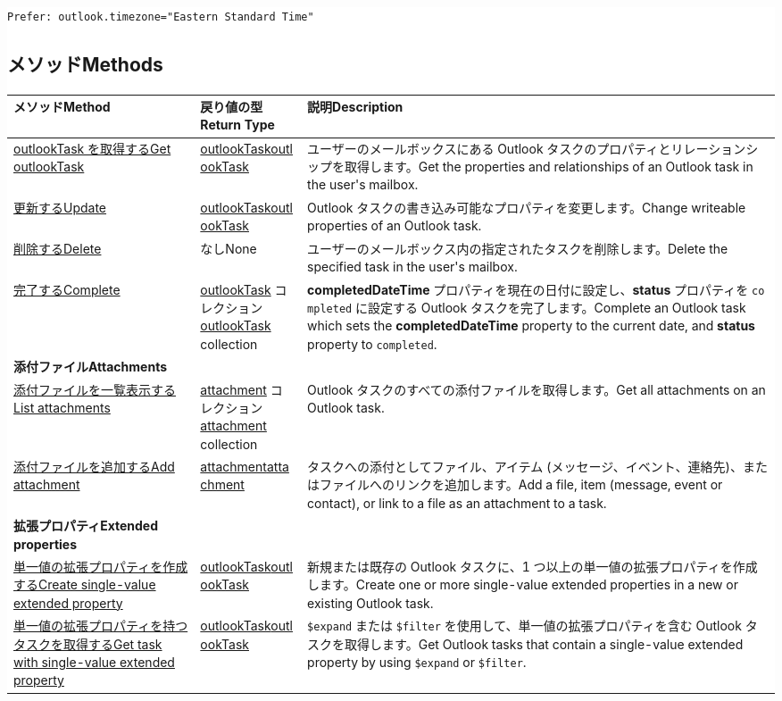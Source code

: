 ```
Prefer: outlook.timezone="Eastern Standard Time"
```

## <a name="methods"></a><span data-ttu-id="0ceab-116">メソッド</span><span class="sxs-lookup"><span data-stu-id="0ceab-116">Methods</span></span>

| <span data-ttu-id="0ceab-117">メソッド</span><span class="sxs-lookup"><span data-stu-id="0ceab-117">Method</span></span>           | <span data-ttu-id="0ceab-118">戻り値の型</span><span class="sxs-lookup"><span data-stu-id="0ceab-118">Return Type</span></span>    |<span data-ttu-id="0ceab-119">説明</span><span class="sxs-lookup"><span data-stu-id="0ceab-119">Description</span></span>|
|:---------------|:--------|:----------|
|[<span data-ttu-id="0ceab-120">outlookTask を取得する</span><span class="sxs-lookup"><span data-stu-id="0ceab-120">Get outlookTask</span></span>](../api/outlooktask-get.md) | [<span data-ttu-id="0ceab-121">outlookTask</span><span class="sxs-lookup"><span data-stu-id="0ceab-121">outlookTask</span></span>](outlooktask.md) |<span data-ttu-id="0ceab-122">ユーザーのメールボックスにある Outlook タスクのプロパティとリレーションシップを取得します。</span><span class="sxs-lookup"><span data-stu-id="0ceab-122">Get the properties and relationships of an Outlook task in the user's mailbox.</span></span>|
|[<span data-ttu-id="0ceab-123">更新する</span><span class="sxs-lookup"><span data-stu-id="0ceab-123">Update</span></span>](../api/outlooktask-update.md) | [<span data-ttu-id="0ceab-124">outlookTask</span><span class="sxs-lookup"><span data-stu-id="0ceab-124">outlookTask</span></span>](outlooktask.md) |<span data-ttu-id="0ceab-125">Outlook タスクの書き込み可能なプロパティを変更します。</span><span class="sxs-lookup"><span data-stu-id="0ceab-125">Change writeable properties of an Outlook task.</span></span> |
|[<span data-ttu-id="0ceab-126">削除する</span><span class="sxs-lookup"><span data-stu-id="0ceab-126">Delete</span></span>](../api/outlooktask-delete.md) | <span data-ttu-id="0ceab-127">なし</span><span class="sxs-lookup"><span data-stu-id="0ceab-127">None</span></span> |<span data-ttu-id="0ceab-128">ユーザーのメールボックス内の指定されたタスクを削除します。</span><span class="sxs-lookup"><span data-stu-id="0ceab-128">Delete the specified task in the user's mailbox.</span></span> |
|[<span data-ttu-id="0ceab-129">完了する</span><span class="sxs-lookup"><span data-stu-id="0ceab-129">Complete</span></span>](../api/outlooktask-complete.md)|<span data-ttu-id="0ceab-130">[outlookTask](outlooktask.md) コレクション</span><span class="sxs-lookup"><span data-stu-id="0ceab-130">[outlookTask](outlooktask.md) collection</span></span>|<span data-ttu-id="0ceab-131">**completedDateTime** プロパティを現在の日付に設定し、**status** プロパティを `completed` に設定する Outlook タスクを完了します。</span><span class="sxs-lookup"><span data-stu-id="0ceab-131">Complete an Outlook task which sets the **completedDateTime** property to the current date, and **status** property to `completed`.</span></span>|
|<span data-ttu-id="0ceab-132">**添付ファイル**</span><span class="sxs-lookup"><span data-stu-id="0ceab-132">**Attachments**</span></span>| | |
|[<span data-ttu-id="0ceab-133">添付ファイルを一覧表示する</span><span class="sxs-lookup"><span data-stu-id="0ceab-133">List attachments</span></span>](../api/outlooktask-list-attachments.md) |<span data-ttu-id="0ceab-134">[attachment](attachment.md) コレクション</span><span class="sxs-lookup"><span data-stu-id="0ceab-134">[attachment](attachment.md) collection</span></span>| <span data-ttu-id="0ceab-135">Outlook タスクのすべての添付ファイルを取得します。</span><span class="sxs-lookup"><span data-stu-id="0ceab-135">Get all attachments on an Outlook task.</span></span>|
|[<span data-ttu-id="0ceab-136">添付ファイルを追加する</span><span class="sxs-lookup"><span data-stu-id="0ceab-136">Add attachment</span></span>](../api/outlooktask-post-attachments.md) |[<span data-ttu-id="0ceab-137">attachment</span><span class="sxs-lookup"><span data-stu-id="0ceab-137">attachment</span></span>](attachment.md)| <span data-ttu-id="0ceab-138">タスクへの添付としてファイル、アイテム (メッセージ、イベント、連絡先)、またはファイルへのリンクを追加します。</span><span class="sxs-lookup"><span data-stu-id="0ceab-138">Add a file, item (message, event or contact), or link to a file as an attachment to a task.</span></span>|
|<span data-ttu-id="0ceab-139">**拡張プロパティ**</span><span class="sxs-lookup"><span data-stu-id="0ceab-139">**Extended properties**</span></span>| | |
|[<span data-ttu-id="0ceab-140">単一値の拡張プロパティを作成する</span><span class="sxs-lookup"><span data-stu-id="0ceab-140">Create single-value extended property</span></span>](../api/singlevaluelegacyextendedproperty-post-singlevalueextendedproperties.md) |[<span data-ttu-id="0ceab-141">outlookTask</span><span class="sxs-lookup"><span data-stu-id="0ceab-141">outlookTask</span></span>](outlooktask.md)  |<span data-ttu-id="0ceab-142">新規または既存の Outlook タスクに、1 つ以上の単一値の拡張プロパティを作成します。</span><span class="sxs-lookup"><span data-stu-id="0ceab-142">Create one or more single-value extended properties in a new or existing Outlook task.</span></span>   |
|[<span data-ttu-id="0ceab-143">単一値の拡張プロパティを持つタスクを取得する</span><span class="sxs-lookup"><span data-stu-id="0ceab-143">Get task with single-value extended property</span></span>](../api/singlevaluelegacyextendedproperty-get.md)  | [<span data-ttu-id="0ceab-144">outlookTask</span><span class="sxs-lookup"><span data-stu-id="0ceab-144">outlookTask</span></span>](outlooktask.md) | <span data-ttu-id="0ceab-145">`$expand` または `$filter` を使用して、単一値の拡張プロパティを含む Outlook タスクを取得します。</span><span class="sxs-lookup"><span data-stu-id="0ceab-145">Get Outlook tasks that contain a single-value extended property by using `$expand` or `$filter`.</span></span> |